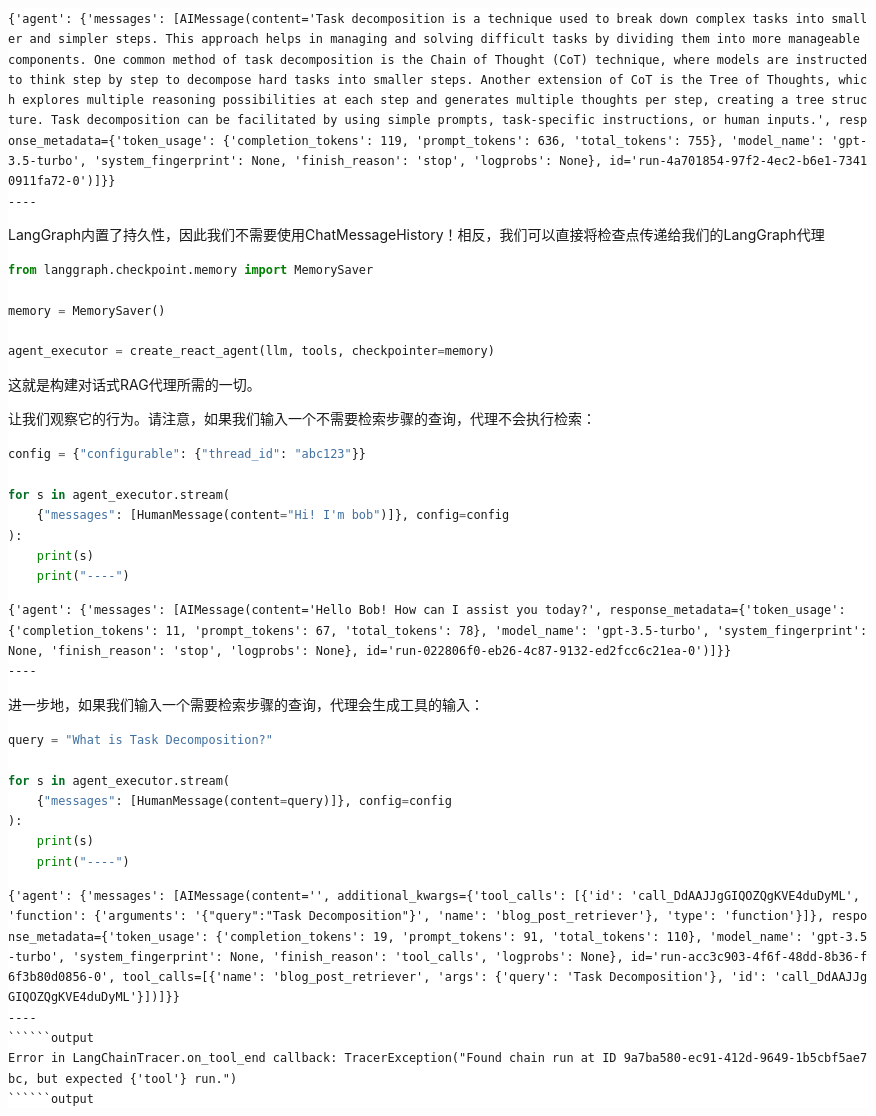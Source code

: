 ```output
{'agent': {'messages': [AIMessage(content='Task decomposition is a technique used to break down complex tasks into smaller and simpler steps. This approach helps in managing and solving difficult tasks by dividing them into more manageable components. One common method of task decomposition is the Chain of Thought (CoT) technique, where models are instructed to think step by step to decompose hard tasks into smaller steps. Another extension of CoT is the Tree of Thoughts, which explores multiple reasoning possibilities at each step and generates multiple thoughts per step, creating a tree structure. Task decomposition can be facilitated by using simple prompts, task-specific instructions, or human inputs.', response_metadata={'token_usage': {'completion_tokens': 119, 'prompt_tokens': 636, 'total_tokens': 755}, 'model_name': 'gpt-3.5-turbo', 'system_fingerprint': None, 'finish_reason': 'stop', 'logprobs': None}, id='run-4a701854-97f2-4ec2-b6e1-73410911fa72-0')]}}
----
```
LangGraph内置了持久性，因此我们不需要使用ChatMessageHistory！相反，我们可以直接将检查点传递给我们的LangGraph代理


```python
from langgraph.checkpoint.memory import MemorySaver

memory = MemorySaver()

agent_executor = create_react_agent(llm, tools, checkpointer=memory)
```

这就是构建对话式RAG代理所需的一切。

让我们观察它的行为。请注意，如果我们输入一个不需要检索步骤的查询，代理不会执行检索：


```python
config = {"configurable": {"thread_id": "abc123"}}

for s in agent_executor.stream(
    {"messages": [HumanMessage(content="Hi! I'm bob")]}, config=config
):
    print(s)
    print("----")
```
```output
{'agent': {'messages': [AIMessage(content='Hello Bob! How can I assist you today?', response_metadata={'token_usage': {'completion_tokens': 11, 'prompt_tokens': 67, 'total_tokens': 78}, 'model_name': 'gpt-3.5-turbo', 'system_fingerprint': None, 'finish_reason': 'stop', 'logprobs': None}, id='run-022806f0-eb26-4c87-9132-ed2fcc6c21ea-0')]}}
----
```
进一步地，如果我们输入一个需要检索步骤的查询，代理会生成工具的输入：


```python
query = "What is Task Decomposition?"

for s in agent_executor.stream(
    {"messages": [HumanMessage(content=query)]}, config=config
):
    print(s)
    print("----")
```
```output
{'agent': {'messages': [AIMessage(content='', additional_kwargs={'tool_calls': [{'id': 'call_DdAAJJgGIQOZQgKVE4duDyML', 'function': {'arguments': '{"query":"Task Decomposition"}', 'name': 'blog_post_retriever'}, 'type': 'function'}]}, response_metadata={'token_usage': {'completion_tokens': 19, 'prompt_tokens': 91, 'total_tokens': 110}, 'model_name': 'gpt-3.5-turbo', 'system_fingerprint': None, 'finish_reason': 'tool_calls', 'logprobs': None}, id='run-acc3c903-4f6f-48dd-8b36-f6f3b80d0856-0', tool_calls=[{'name': 'blog_post_retriever', 'args': {'query': 'Task Decomposition'}, 'id': 'call_DdAAJJgGIQOZQgKVE4duDyML'}])]}}
----
``````output
Error in LangChainTracer.on_tool_end callback: TracerException("Found chain run at ID 9a7ba580-ec91-412d-9649-1b5cbf5ae7bc, but expected {'tool'} run.")
``````output
```
